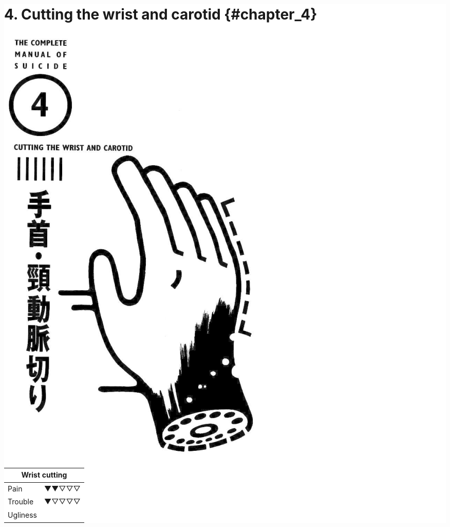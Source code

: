 # 4. Cutting the wrist and carotid {#chapter_4}

![](img/4_0.png)

<table>
    <thead>
        <tr>
            <th colspan="2"><center>Wrist cutting</center></th>
        </tr>
    </thead>
    <tbody>
        <tr>
            <td>Pain</td>
            <td>▼▼▽▽▽</td>
        </tr>
        <tr>
            <td>Trouble</td>
            <td>▼▽▽▽▽</td>
        </tr>
        <tr>
            <td>Ugliness</td>